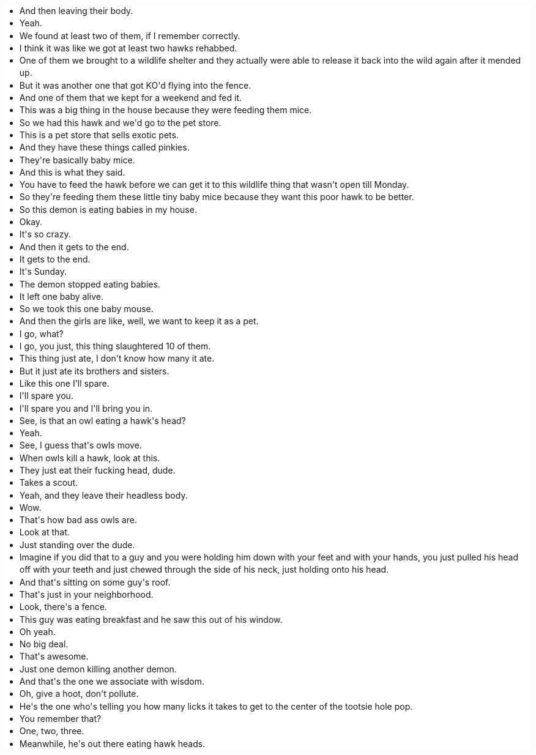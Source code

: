 *  And then leaving their body.
*  Yeah.
*  We found at least two of them, if I remember correctly.
*  I think it was like we got at least two hawks rehabbed.
*  One of them we brought to a wildlife shelter and they actually were able to release it back into the wild again after it mended up.
*  But it was another one that got KO'd flying into the fence.
*  And one of them that we kept for a weekend and fed it.
*  This was a big thing in the house because they were feeding them mice.
*  So we had this hawk and we'd go to the pet store.
*  This is a pet store that sells exotic pets.
*  And they have these things called pinkies.
*  They're basically baby mice.
*  And this is what they said.
*  You have to feed the hawk before we can get it to this wildlife thing that wasn't open till Monday.
*  So they're feeding them these little tiny baby mice because they want this poor hawk to be better.
*  So this demon is eating babies in my house.
*  Okay.
*  It's so crazy.
*  And then it gets to the end.
*  It gets to the end.
*  It's Sunday.
*  The demon stopped eating babies.
*  It left one baby alive.
*  So we took this one baby mouse.
*  And then the girls are like, well, we want to keep it as a pet.
*  I go, what?
*  I go, you just, this thing slaughtered 10 of them.
*  This thing just ate, I don't know how many it ate.
*  But it just ate its brothers and sisters.
*  Like this one I'll spare.
*  I'll spare you.
*  I'll spare you and I'll bring you in.
*  See, is that an owl eating a hawk's head?
*  Yeah.
*  See, I guess that's owls move.
*  When owls kill a hawk, look at this.
*  They just eat their fucking head, dude.
*  Takes a scout.
*  Yeah, and they leave their headless body.
*  Wow.
*  That's how bad ass owls are.
*  Look at that.
*  Just standing over the dude.
*  Imagine if you did that to a guy and you were holding him down with your feet and with your hands, you just pulled his head off with your teeth and just chewed through the side of his neck, just holding onto his head.
*  And that's sitting on some guy's roof.
*  That's just in your neighborhood.
*  Look, there's a fence.
*  This guy was eating breakfast and he saw this out of his window.
*  Oh yeah.
*  No big deal.
*  That's awesome.
*  Just one demon killing another demon.
*  And that's the one we associate with wisdom.
*  Oh, give a hoot, don't pollute.
*  He's the one who's telling you how many licks it takes to get to the center of the tootsie hole pop.
*  You remember that?
*  One, two, three.
*  Meanwhile, he's out there eating hawk heads.